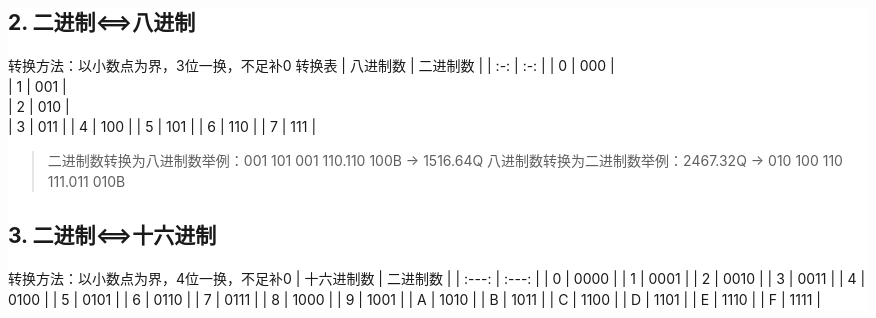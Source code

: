 ## 2. 二进制<==>八进制

转换方法：以小数点为界，3位一换，不足补0
转换表
| 八进制数 |  二进制数 |
|   :-:   |    :-:    |
|    0    |    000    |            
|    1    |    001    |           
|    2    |    010    |           
|    3    |    011    |
|    4    |    100    |
|    5    |    101    |
|    6    |    110    |
|    7    |    111    |           

> 二进制数转换为八进制数举例：001 101 001 110.110 100B  → 1516.64Q
> 八进制数转换为二进制数举例：2467.32Q → 010 100 110 111.011 010B 

## 3. 二进制<==>十六进制

转换方法：以小数点为界，4位一换，不足补0
| 十六进制数 |  二进制数 |
|    :---:    |    :---:    |
|     0     |   0000    |
|     1     |   0001    |
|     2     |   0010    |
|     3     |   0011    |
|     4     |   0100    |
|     5     |   0101    |
|     6     |   0110    |
|     7     |   0111    |
|     8     |   1000    |
|     9     |   1001    |
|     A     |   1010    |
|     B     |   1011    |
|     C     |   1100    |
|     D     |   1101    |
|     E     |   1110    |
|     F     |   1111    |
